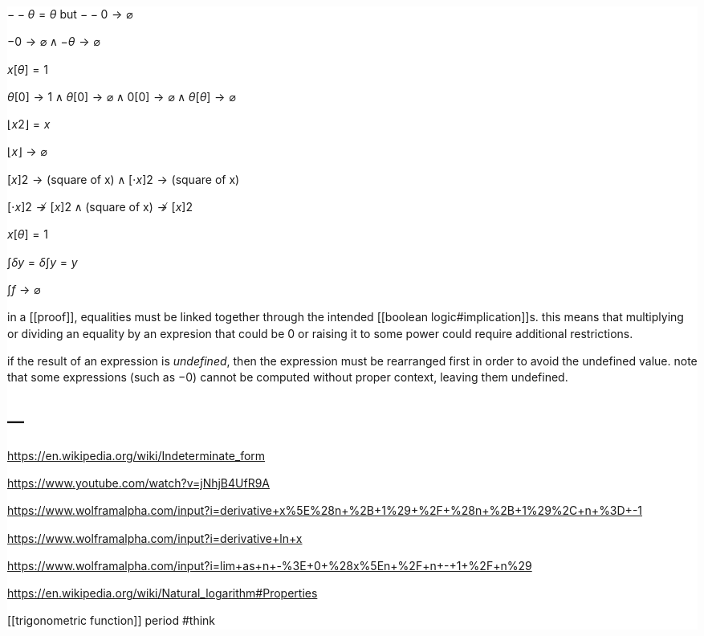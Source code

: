 $--\theta = \theta$ but $--0 \to \varnothing$

$-0 \to \varnothing \land -\theta \to \varnothing$

$x[\theta] = 1$

$\theta[0] \to 1 \land \theta[0] \to \varnothing \land 0[0] \to \varnothing \land \theta[\theta] \to \varnothing$

$\lfloor x2 \rfloor = x$

$\lfloor x \rfloor \to \varnothing$

$[x]2 \to \text{(square of x)} \land [\cdot x]2 \to \text{(square of x)}$

$[\cdot x]2 \not \to [x]2 \land \text{(square of x)} \not \to [x]2$

$x[\theta] = 1$

$\int \delta y = \delta \int y = y$

$\int f \to \varnothing$

in a [[proof]], equalities must be linked together through the intended [[boolean logic#implication]]s. this means that multiplying or dividing an equality by an expresion that could be $0$ or raising it to some power could require additional restrictions.

if the result of an expression is _undefined_, then the expression must be rearranged first in order to avoid the undefined value. note that some expressions (such as $-0$) cannot be computed without proper context, leaving them undefined.

## &mdash;

<https://en.wikipedia.org/wiki/Indeterminate_form>

<https://www.youtube.com/watch?v=jNhjB4UfR9A>

<https://www.wolframalpha.com/input?i=derivative+x%5E%28n+%2B+1%29+%2F+%28n+%2B+1%29%2C+n+%3D+-1>

<https://www.wolframalpha.com/input?i=derivative+ln+x>

<https://www.wolframalpha.com/input?i=lim+as+n+-%3E+0+%28x%5En+%2F+n+-+1+%2F+n%29>

<https://en.wikipedia.org/wiki/Natural_logarithm#Properties>

[[trigonometric function]] period #think
